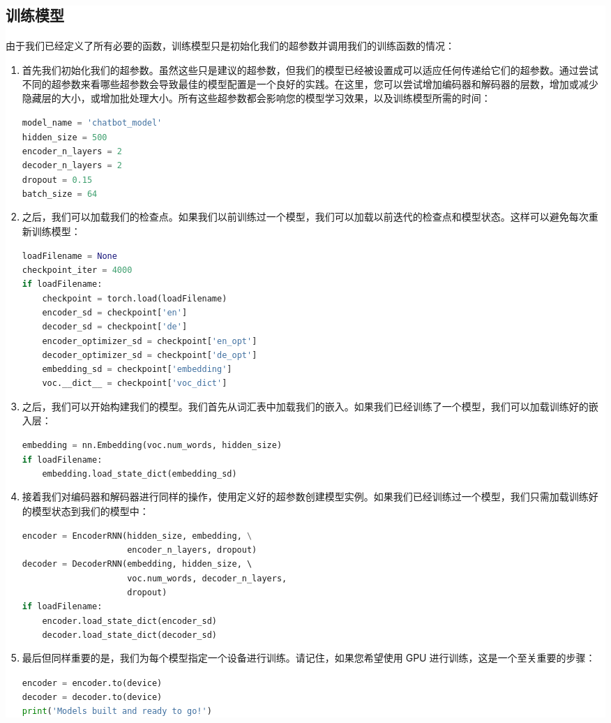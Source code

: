 ## 训练模型

由于我们已经定义了所有必要的函数，训练模型只是初始化我们的超参数并调用我们的训练函数的情况：

1.  首先我们初始化我们的超参数。虽然这些只是建议的超参数，但我们的模型已经被设置成可以适应任何传递给它们的超参数。通过尝试不同的超参数来看哪些超参数会导致最佳的模型配置是一个良好的实践。在这里，您可以尝试增加编码器和解码器的层数，增加或减少隐藏层的大小，或增加批处理大小。所有这些超参数都会影响您的模型学习效果，以及训练模型所需的时间：

    ```py
    model_name = 'chatbot_model'
    hidden_size = 500
    encoder_n_layers = 2
    decoder_n_layers = 2
    dropout = 0.15
    batch_size = 64
    ```

1.  之后，我们可以加载我们的检查点。如果我们以前训练过一个模型，我们可以加载以前迭代的检查点和模型状态。这样可以避免每次重新训练模型：

    ```py
    loadFilename = None
    checkpoint_iter = 4000
    if loadFilename:
        checkpoint = torch.load(loadFilename)
        encoder_sd = checkpoint['en']
        decoder_sd = checkpoint['de']
        encoder_optimizer_sd = checkpoint['en_opt']
        decoder_optimizer_sd = checkpoint['de_opt']
        embedding_sd = checkpoint['embedding']
        voc.__dict__ = checkpoint['voc_dict']
    ```

1.  之后，我们可以开始构建我们的模型。我们首先从词汇表中加载我们的嵌入。如果我们已经训练了一个模型，我们可以加载训练好的嵌入层：

    ```py
    embedding = nn.Embedding(voc.num_words, hidden_size)
    if loadFilename:
        embedding.load_state_dict(embedding_sd)
    ```

1.  接着我们对编码器和解码器进行同样的操作，使用定义好的超参数创建模型实例。如果我们已经训练过一个模型，我们只需加载训练好的模型状态到我们的模型中：

    ```py
    encoder = EncoderRNN(hidden_size, embedding, \
                         encoder_n_layers, dropout)
    decoder = DecoderRNN(embedding, hidden_size, \ 
                         voc.num_words, decoder_n_layers,
                         dropout)
    if loadFilename:
        encoder.load_state_dict(encoder_sd)
        decoder.load_state_dict(decoder_sd)
    ```

1.  最后但同样重要的是，我们为每个模型指定一个设备进行训练。请记住，如果您希望使用 GPU 进行训练，这是一个至关重要的步骤：

    ```py
    encoder = encoder.to(device)
    decoder = decoder.to(device)
    print('Models built and ready to go!')
    ```
